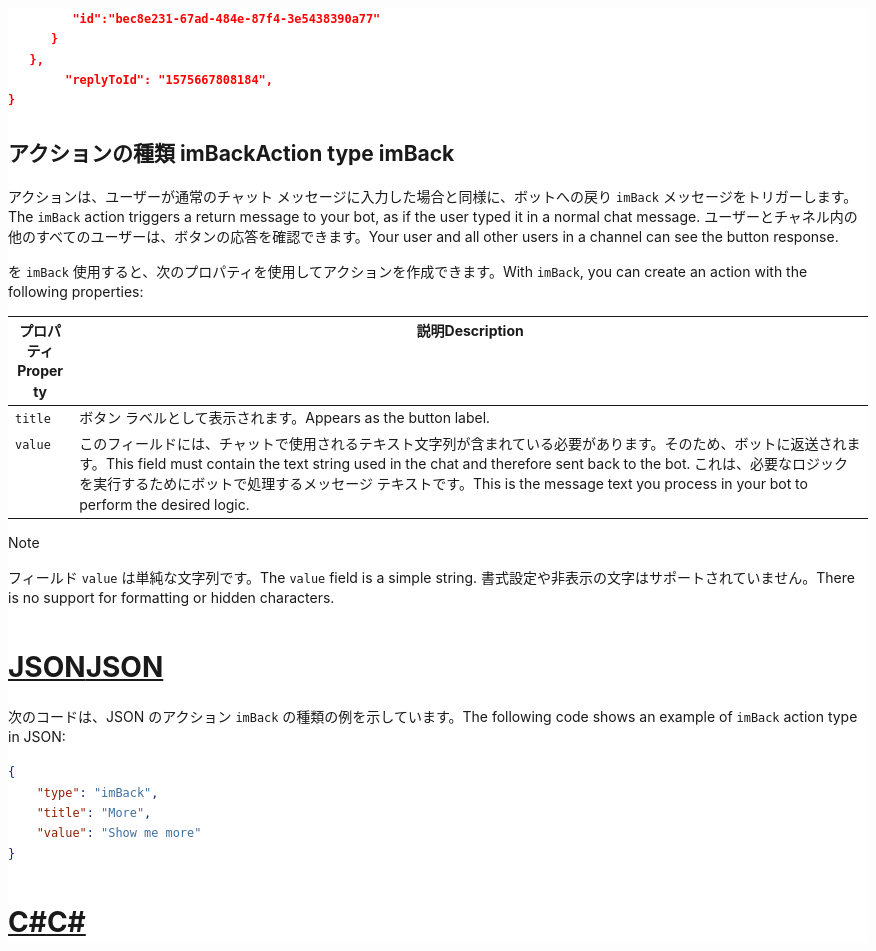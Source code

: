 ```json
         "id":"bec8e231-67ad-484e-87f4-3e5438390a77"
      }
   },
        "replyToId": "1575667808184",
}
```

## <a name="action-type-imback"></a><span data-ttu-id="94fdd-163">アクションの種類 imBack</span><span class="sxs-lookup"><span data-stu-id="94fdd-163">Action type imBack</span></span>

<span data-ttu-id="94fdd-164">アクションは、ユーザーが通常のチャット メッセージに入力した場合と同様に、ボットへの戻り `imBack` メッセージをトリガーします。</span><span class="sxs-lookup"><span data-stu-id="94fdd-164">The `imBack` action triggers a return message to your bot, as if the user typed it in a normal chat message.</span></span> <span data-ttu-id="94fdd-165">ユーザーとチャネル内の他のすべてのユーザーは、ボタンの応答を確認できます。</span><span class="sxs-lookup"><span data-stu-id="94fdd-165">Your user and all other users in a channel can see the button response.</span></span>

<span data-ttu-id="94fdd-166">を `imBack` 使用すると、次のプロパティを使用してアクションを作成できます。</span><span class="sxs-lookup"><span data-stu-id="94fdd-166">With `imBack`, you can create an action with the following properties:</span></span>

| <span data-ttu-id="94fdd-167">プロパティ</span><span class="sxs-lookup"><span data-stu-id="94fdd-167">Property</span></span> | <span data-ttu-id="94fdd-168">説明</span><span class="sxs-lookup"><span data-stu-id="94fdd-168">Description</span></span> |
| --- | --- |
| `title` | <span data-ttu-id="94fdd-169">ボタン ラベルとして表示されます。</span><span class="sxs-lookup"><span data-stu-id="94fdd-169">Appears as the button label.</span></span> |
| `value` | <span data-ttu-id="94fdd-170">このフィールドには、チャットで使用されるテキスト文字列が含まれている必要があります。そのため、ボットに返送されます。</span><span class="sxs-lookup"><span data-stu-id="94fdd-170">This field must contain the text string used in the chat and therefore sent back to the bot.</span></span> <span data-ttu-id="94fdd-171">これは、必要なロジックを実行するためにボットで処理するメッセージ テキストです。</span><span class="sxs-lookup"><span data-stu-id="94fdd-171">This is the message text you process in your bot to perform the desired logic.</span></span> |

> [!NOTE]
> <span data-ttu-id="94fdd-172">フィールド `value` は単純な文字列です。</span><span class="sxs-lookup"><span data-stu-id="94fdd-172">The `value` field is a simple string.</span></span> <span data-ttu-id="94fdd-173">書式設定や非表示の文字はサポートされていません。</span><span class="sxs-lookup"><span data-stu-id="94fdd-173">There is no support for formatting or hidden characters.</span></span>

# <a name="json"></a>[<span data-ttu-id="94fdd-174">JSON</span><span class="sxs-lookup"><span data-stu-id="94fdd-174">JSON</span></span>](#tab/json)

<span data-ttu-id="94fdd-175">次のコードは、JSON のアクション `imBack` の種類の例を示しています。</span><span class="sxs-lookup"><span data-stu-id="94fdd-175">The following code shows an example of `imBack` action type in JSON:</span></span>

```json
{
    "type": "imBack",
    "title": "More",
    "value": "Show me more"
}
```

# <a name="c"></a>[<span data-ttu-id="94fdd-176">C#</span><span class="sxs-lookup"><span data-stu-id="94fdd-176">C#</span></span>](#tab/csharp)

